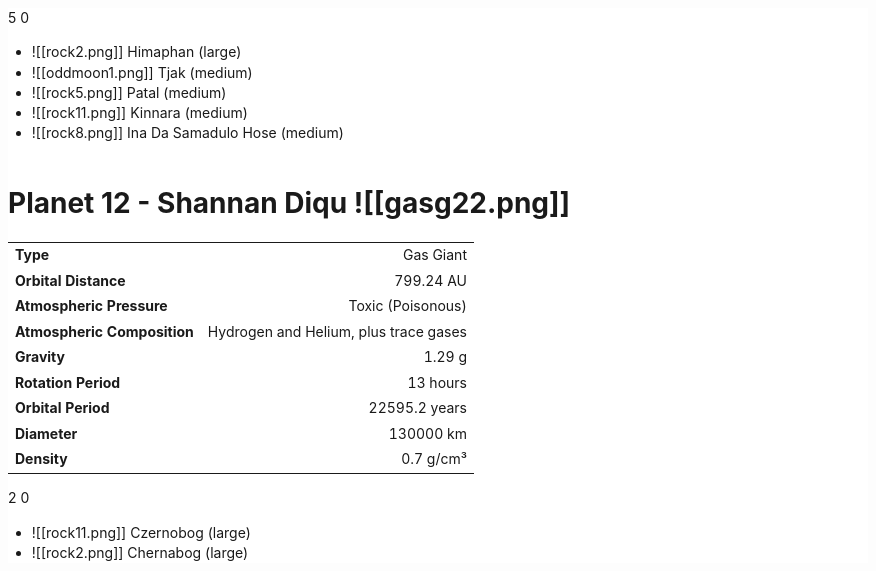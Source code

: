 

5
0

- ![[rock2.png]] Himaphan (large)
- ![[oddmoon1.png]] Tjak (medium)
- ![[rock5.png]] Patal (medium)
- ![[rock11.png]] Kinnara (medium)
- ![[rock8.png]] Ina Da Samadulo Hose (medium)


# Planet 12 - Shannan Diqu ![[gasg22.png]]
|                             |                           |
| --------------------------- | -------------------------:|
| **Type**                    |             Gas Giant |
| **Orbital Distance**        |   799.24 AU |
| **Atmospheric Pressure**    |       Toxic (Poisonous) |
| **Atmospheric Composition** |      Hydrogen and Helium, plus trace gases |
| **Gravity**                 |        1.29 g |
| **Rotation Period**         |  13 hours |
| **Orbital Period** | 22595.2 years |
| **Diameter**                |      130000 km | 
| **Density**                 |    0.7 g/cm³ |



2
0

- ![[rock11.png]] Czernobog (large)
- ![[rock2.png]] Chernabog (large)


